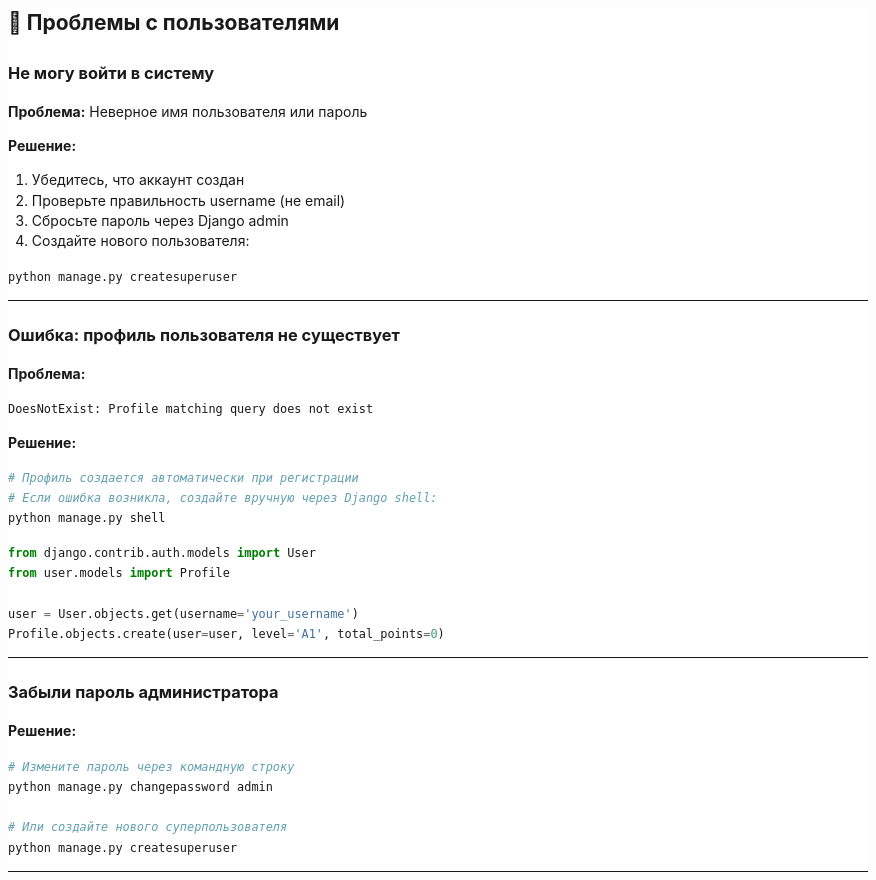 
## 👥 Проблемы с пользователями

### Не могу войти в систему

**Проблема:**
Неверное имя пользователя или пароль

**Решение:**
1. Убедитесь, что аккаунт создан
2. Проверьте правильность username (не email)
3. Сбросьте пароль через Django admin
4. Создайте нового пользователя:
```bash
python manage.py createsuperuser
```

---

### Ошибка: профиль пользователя не существует

**Проблема:**
```
DoesNotExist: Profile matching query does not exist
```

**Решение:**
```python
# Профиль создается автоматически при регистрации
# Если ошибка возникла, создайте вручную через Django shell:
python manage.py shell
```
```python
from django.contrib.auth.models import User
from user.models import Profile

user = User.objects.get(username='your_username')
Profile.objects.create(user=user, level='A1', total_points=0)
```

---

### Забыли пароль администратора

**Решение:**
```bash
# Измените пароль через командную строку
python manage.py changepassword admin

# Или создайте нового суперпользователя
python manage.py createsuperuser
```

---
